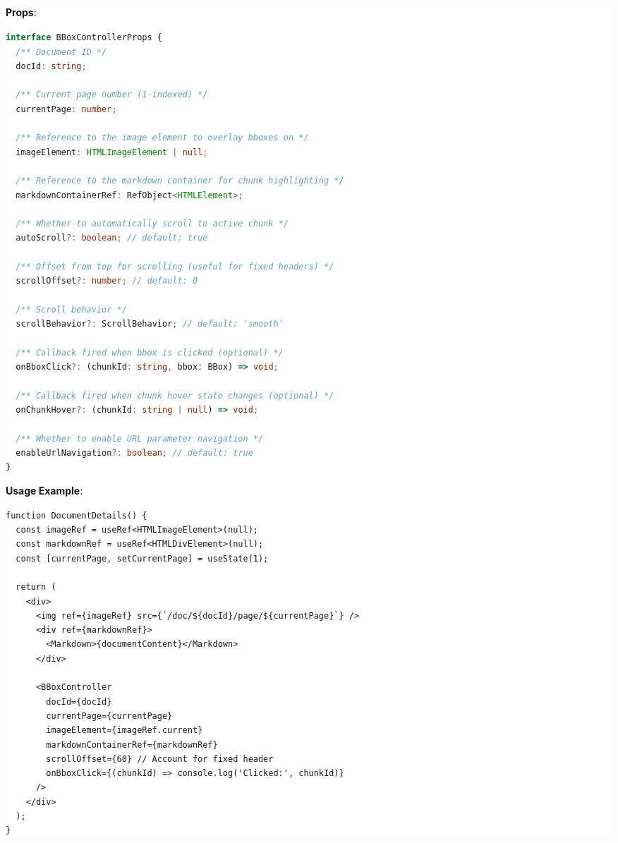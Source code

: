 **Props**:

```typescript
interface BBoxControllerProps {
  /** Document ID */
  docId: string;

  /** Current page number (1-indexed) */
  currentPage: number;

  /** Reference to the image element to overlay bboxes on */
  imageElement: HTMLImageElement | null;

  /** Reference to the markdown container for chunk highlighting */
  markdownContainerRef: RefObject<HTMLElement>;

  /** Whether to automatically scroll to active chunk */
  autoScroll?: boolean; // default: true

  /** Offset from top for scrolling (useful for fixed headers) */
  scrollOffset?: number; // default: 0

  /** Scroll behavior */
  scrollBehavior?: ScrollBehavior; // default: 'smooth'

  /** Callback fired when bbox is clicked (optional) */
  onBboxClick?: (chunkId: string, bbox: BBox) => void;

  /** Callback fired when chunk hover state changes (optional) */
  onChunkHover?: (chunkId: string | null) => void;

  /** Whether to enable URL parameter navigation */
  enableUrlNavigation?: boolean; // default: true
}
```

**Usage Example**:

```tsx
function DocumentDetails() {
  const imageRef = useRef<HTMLImageElement>(null);
  const markdownRef = useRef<HTMLDivElement>(null);
  const [currentPage, setCurrentPage] = useState(1);

  return (
    <div>
      <img ref={imageRef} src={`/doc/${docId}/page/${currentPage}`} />
      <div ref={markdownRef}>
        <Markdown>{documentContent}</Markdown>
      </div>

      <BBoxController
        docId={docId}
        currentPage={currentPage}
        imageElement={imageRef.current}
        markdownContainerRef={markdownRef}
        scrollOffset={60} // Account for fixed header
        onBboxClick={(chunkId) => console.log('Clicked:', chunkId)}
      />
    </div>
  );
}
```
